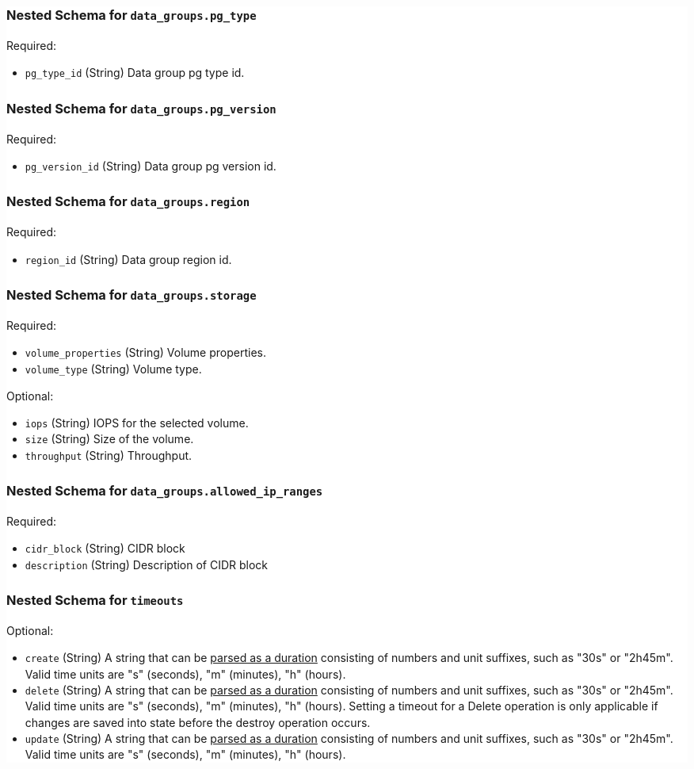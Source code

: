 
<a id="nestedatt--data_groups--pg_type"></a>
### Nested Schema for `data_groups.pg_type`

Required:

- `pg_type_id` (String) Data group pg type id.


<a id="nestedatt--data_groups--pg_version"></a>
### Nested Schema for `data_groups.pg_version`

Required:

- `pg_version_id` (String) Data group pg version id.


<a id="nestedatt--data_groups--region"></a>
### Nested Schema for `data_groups.region`

Required:

- `region_id` (String) Data group region id.


<a id="nestedatt--data_groups--storage"></a>
### Nested Schema for `data_groups.storage`

Required:

- `volume_properties` (String) Volume properties.
- `volume_type` (String) Volume type.

Optional:

- `iops` (String) IOPS for the selected volume.
- `size` (String) Size of the volume.
- `throughput` (String) Throughput.


<a id="nestedatt--data_groups--allowed_ip_ranges"></a>
### Nested Schema for `data_groups.allowed_ip_ranges`

Required:

- `cidr_block` (String) CIDR block
- `description` (String) Description of CIDR block



<a id="nestedblock--timeouts"></a>
### Nested Schema for `timeouts`

Optional:

- `create` (String) A string that can be [parsed as a duration](https://pkg.go.dev/time#ParseDuration) consisting of numbers and unit suffixes, such as "30s" or "2h45m". Valid time units are "s" (seconds), "m" (minutes), "h" (hours).
- `delete` (String) A string that can be [parsed as a duration](https://pkg.go.dev/time#ParseDuration) consisting of numbers and unit suffixes, such as "30s" or "2h45m". Valid time units are "s" (seconds), "m" (minutes), "h" (hours). Setting a timeout for a Delete operation is only applicable if changes are saved into state before the destroy operation occurs.
- `update` (String) A string that can be [parsed as a duration](https://pkg.go.dev/time#ParseDuration) consisting of numbers and unit suffixes, such as "30s" or "2h45m". Valid time units are "s" (seconds), "m" (minutes), "h" (hours).
